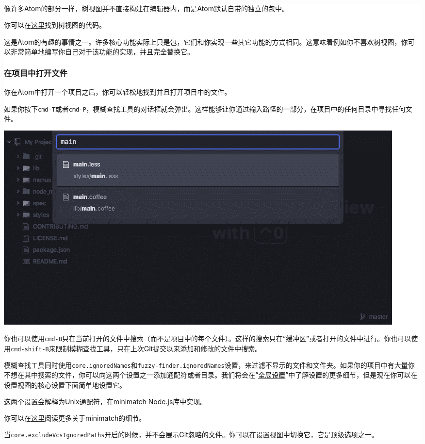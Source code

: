 像许多Atom的部分一样，树视图并不直接构建在编辑器内，而是Atom默认自带的独立的包中。

你可以在[这里](https://github.com/atom/tree-view)找到树视图的代码。

这是Atom的有趣的事情之一。许多核心功能实际上只是包，它们和你实现一些其它功能的方式相同。这意味着例如你不喜欢树视图，你可以非常简单地编写你自己对于该功能的实现，并且完全替换它。

### 在项目中打开文件

你在Atom中打开一个项目之后，你可以轻松地找到并且打开项目中的文件。

如果你按下`cmd-T`或者`cmd-P`，模糊查找工具的对话框就会弹出。这样能够让你通过输入路径的一部分，在项目中的任何目录中寻找任何文件。

![](../img/5b85743798d710fc6b759b12d5188a12.png)

你也可以使用`cmd-B`只在当前打开的文件中搜索（而不是项目中的每个文件）。这样的搜索只在“缓冲区”或者打开的文件中进行。你也可以使用`cmd-shift-B`来限制模糊查找工具，只在上次Git提交以来添加和修改的文件中搜索。

模糊查找工具同时使用`core.ignoredNames`和`fuzzy-finder.ignoredNames`设置，来过滤不显示的文件和文件夹。如果你的项目中有大量你不想在其中搜索的文件，你可以向这两个设置之一添加通配符或者目录。我们将会在“[全局设置](https://atom.io/docs/v1.0.4/ch02/_global_configuration_settings)”中了解设置的更多细节，但是现在你可以在设置视图的核心设置下面简单地设置它。

这两个设置会解释为Unix通配符，在minimatch Node.js库中实现。

你可以在[这里](https://github.com/isaacs/minimatch)阅读更多关于minimatch的细节。

当`core.excludeVcsIgnoredPaths`开启的时候，并不会展示Git忽略的文件。你可以在设置视图中切换它，它是顶级选项之一。